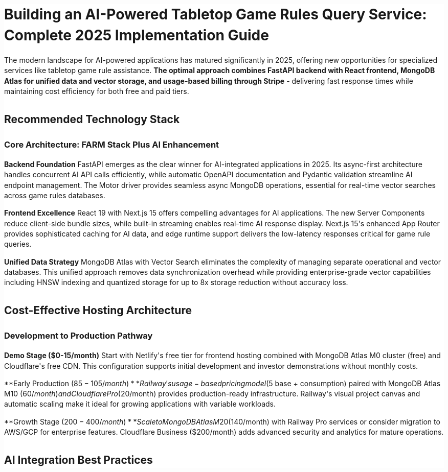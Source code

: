 # Building an AI-Powered Tabletop Game Rules Query Service: Complete 2025 Implementation Guide

The modern landscape for AI-powered applications has matured significantly in 2025, offering new opportunities for specialized services like tabletop game rule assistance. **The optimal approach combines FastAPI backend with React frontend, MongoDB Atlas for unified data and vector storage, and usage-based billing through Stripe** - delivering fast response times while maintaining cost efficiency for both free and paid tiers.

## Recommended Technology Stack

### Core Architecture: FARM Stack Plus AI Enhancement

**Backend Foundation**
FastAPI emerges as the clear winner for AI-integrated applications in 2025. Its async-first architecture handles concurrent AI API calls efficiently, while automatic OpenAPI documentation and Pydantic validation streamline AI endpoint management. The Motor driver provides seamless async MongoDB operations, essential for real-time vector searches across game rules databases.

**Frontend Excellence** 
React 19 with Next.js 15 offers compelling advantages for AI applications. The new Server Components reduce client-side bundle sizes, while built-in streaming enables real-time AI response display. Next.js 15's enhanced App Router provides sophisticated caching for AI data, and edge runtime support delivers the low-latency responses critical for game rule queries.

**Unified Data Strategy**
MongoDB Atlas with Vector Search eliminates the complexity of managing separate operational and vector databases. This unified approach removes data synchronization overhead while providing enterprise-grade vector capabilities including HNSW indexing and quantized storage for up to 8x storage reduction without accuracy loss.

## Cost-Effective Hosting Architecture

### Development to Production Pathway

**Demo Stage ($0-15/month)**
Start with Netlify's free tier for frontend hosting combined with MongoDB Atlas M0 cluster (free) and Cloudflare's free CDN. This configuration supports initial development and investor demonstrations without monthly costs.

**Early Production ($85-105/month)**
Railway's usage-based pricing model ($5 base + consumption) paired with MongoDB Atlas M10 ($60/month) and Cloudflare Pro ($20/month) provides production-ready infrastructure. Railway's visual project canvas and automatic scaling make it ideal for growing applications with variable workloads.

**Growth Stage ($200-400/month)**
Scale to MongoDB Atlas M20 ($140/month) with Railway Pro services or consider migration to AWS/GCP for enterprise features. Cloudflare Business ($200/month) adds advanced security and analytics for mature operations.

## AI Integration Best Practices
